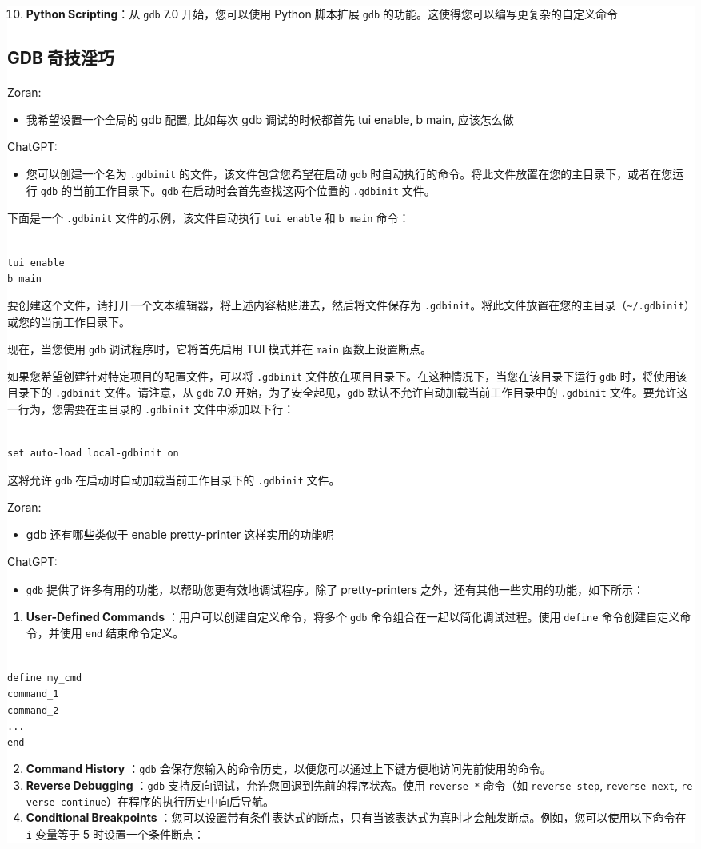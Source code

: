 10. **Python Scripting**：从 `gdb` 7.0 开始，您可以使用 Python 脚本扩展 `gdb` 的功能。这使得您可以编写更复杂的自定义命令

## GDB 奇技淫巧

Zoran:

-   我希望设置一个全局的 gdb 配置, 比如每次 gdb 调试的时候都首先 tui enable, b main, 应该怎么做

ChatGPT:

-   您可以创建一个名为 `.gdbinit` 的文件，该文件包含您希望在启动 `gdb` 时自动执行的命令。将此文件放置在您的主目录下，或者在您运行 `gdb` 的当前工作目录下。`gdb` 在启动时会首先查找这两个位置的 `.gdbinit` 文件。

下面是一个 `.gdbinit` 文件的示例，该文件自动执行 `tui enable` 和 `b main` 命令：

```css

tui enable
b main
```

要创建这个文件，请打开一个文本编辑器，将上述内容粘贴进去，然后将文件保存为 `.gdbinit`。将此文件放置在您的主目录（`~/.gdbinit`）或您的当前工作目录下。

现在，当您使用 `gdb` 调试程序时，它将首先启用 TUI 模式并在 `main` 函数上设置断点。

如果您希望创建针对特定项目的配置文件，可以将 `.gdbinit` 文件放在项目目录下。在这种情况下，当您在该目录下运行 `gdb` 时，将使用该目录下的 `.gdbinit` 文件。请注意，从 `gdb` 7.0 开始，为了安全起见，`gdb` 默认不允许自动加载当前工作目录中的 `.gdbinit` 文件。要允许这一行为，您需要在主目录的 `.gdbinit` 文件中添加以下行：

```vbnet

set auto-load local-gdbinit on
```

这将允许 `gdb` 在启动时自动加载当前工作目录下的 `.gdbinit` 文件。

Zoran:

-   gdb 还有哪些类似于 enable pretty-printer 这样实用的功能呢

ChatGPT:

-   `gdb` 提供了许多有用的功能，以帮助您更有效地调试程序。除了 pretty-printers 之外，还有其他一些实用的功能，如下所示：

1. **User-Defined Commands** ：用户可以创建自定义命令，将多个 `gdb` 命令组合在一起以简化调试过程。使用 `define` 命令创建自定义命令，并使用 `end` 结束命令定义。

```python

define my_cmd
command_1
command_2
...
end
```

2. **Command History** ：`gdb` 会保存您输入的命令历史，以便您可以通过上下键方便地访问先前使用的命令。
3. **Reverse Debugging** ：`gdb` 支持反向调试，允许您回退到先前的程序状态。使用 `reverse-*` 命令（如 `reverse-step`, `reverse-next`, `reverse-continue`）在程序的执行历史中向后导航。
4. **Conditional Breakpoints** ：您可以设置带有条件表达式的断点，只有当该表达式为真时才会触发断点。例如，您可以使用以下命令在 `i` 变量等于 5 时设置一个条件断点：
